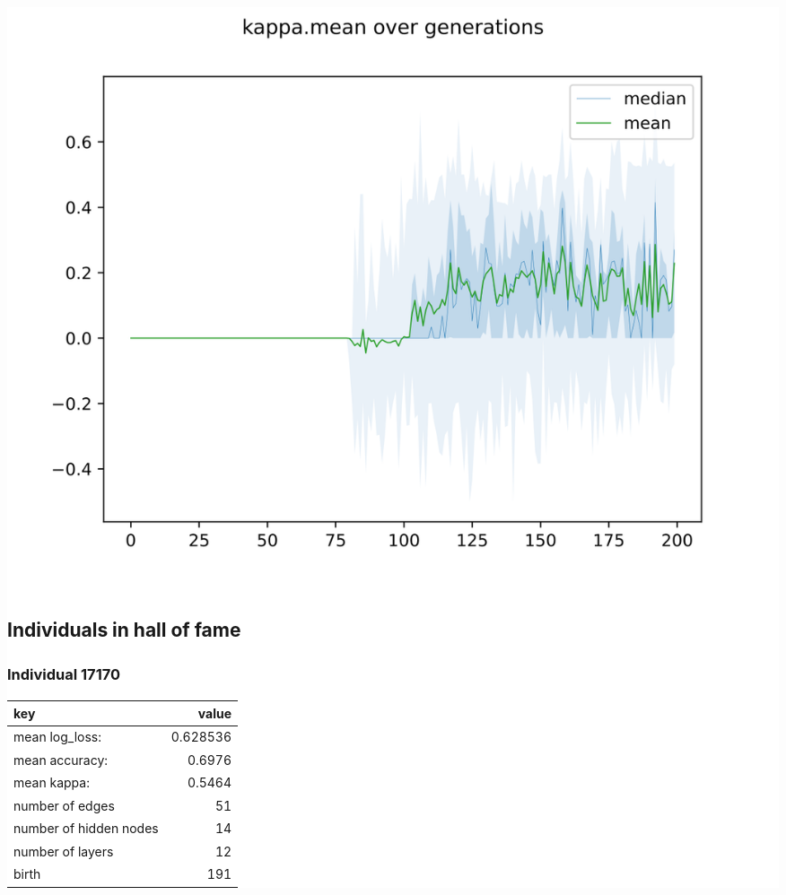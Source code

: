 ![kappa.mean over generations](media/gen_metrics_kappa.mean.svg)


## Individuals in hall of fame

### Individual 17170


| key                    |      value |
|:-----------------------|-----------:|
| mean log_loss:         |   0.628536 |
| mean accuracy:         |   0.6976   |
| mean kappa:            |   0.5464   |
| number of edges        |  51        |
| number of hidden nodes |  14        |
| number of layers       |  12        |
| birth                  | 191        |

